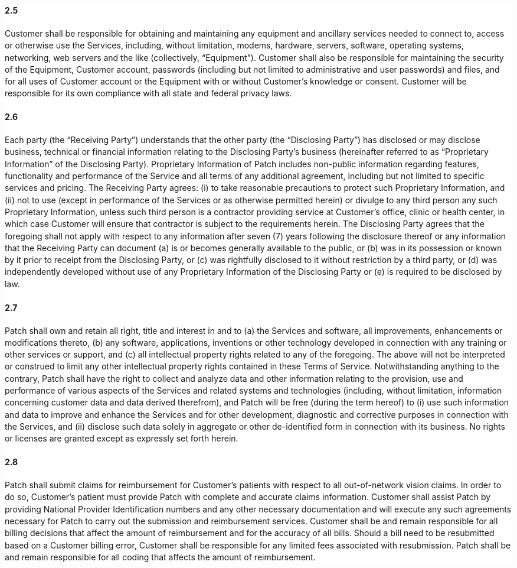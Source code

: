#### 2.5
Customer shall be responsible for obtaining and maintaining any equipment and ancillary services needed to connect to, access or otherwise use the Services, including, without limitation, modems, hardware, servers, software, operating systems, networking, web servers and the like (collectively, “Equipment”). Customer shall also be responsible for maintaining the security of the Equipment, Customer account, passwords (including but not limited to administrative and user passwords) and files, and for all uses of Customer account or the Equipment with or without Customer’s knowledge or consent. Customer will be responsible for its own compliance with all state and federal privacy laws. 

#### 2.6
Each party (the “Receiving Party”) understands that the other party (the “Disclosing Party”) has disclosed or may disclose business, technical or financial information relating to the Disclosing Party’s business (hereinafter referred to as “Proprietary Information” of the Disclosing Party). Proprietary Information of Patch includes non-public information regarding features, functionality and performance of the Service and all terms of any additional agreement, including but not limited to specific services and pricing. The Receiving Party agrees: (i) to take reasonable precautions to protect such Proprietary Information, and (ii) not to use (except in performance of the Services or as otherwise permitted herein) or divulge to any third person any such Proprietary Information, unless such third person is a contractor providing service at Customer’s office, clinic or health center, in which case Customer will ensure that contractor is subject to the requirements herein. The Disclosing Party agrees that the foregoing shall not apply with respect to any information after seven (7) years following the disclosure thereof or any information that the Receiving Party can document (a) is or becomes generally available to the public, or (b) was in its possession or known by it prior to receipt from the Disclosing Party, or (c) was rightfully disclosed to it without restriction by a third party, or (d) was independently developed without use of any Proprietary Information of the Disclosing Party or (e) is required to be disclosed by law. 

#### 2.7
Patch shall own and retain all right, title and interest in and to (a) the Services and software, all improvements, enhancements or modifications thereto, (b) any software, applications, inventions or other technology developed in connection with any training or other services or support, and (c) all intellectual property rights related to any of the foregoing. The above will not be interpreted or construed to limit any other intellectual property rights contained in these Terms of Service. Notwithstanding anything to the contrary, Patch shall have the right to collect and analyze data and other information relating to the provision, use and performance of various aspects of the Services and related systems and technologies (including, without limitation, information concerning customer data and data derived therefrom), and Patch will be free (during the term hereof) to (i) use such information and data to improve and enhance the Services and for other development, diagnostic and corrective purposes in connection with the Services, and (ii) disclose such data solely in aggregate or other de-identified form in connection with its business. No rights or licenses are granted except as expressly set forth herein.

#### 2.8
Patch shall submit claims for reimbursement for Customer’s patients with respect to all out-of-network vision claims.  In order to do so, Customer’s patient must provide Patch with complete and accurate claims information. Customer shall assist Patch by providing National Provider Identification numbers and any other necessary documentation and will execute any such agreements necessary for Patch to carry out the submission and reimbursement services. Customer shall be and remain responsible for all billing decisions that affect the amount of reimbursement and for the accuracy of all bills. Should a bill need to be resubmitted based on a Customer billing error, Customer shall be responsible for any limited fees associated with resubmission. Patch shall be and remain responsible for all coding that affects the amount of reimbursement.
